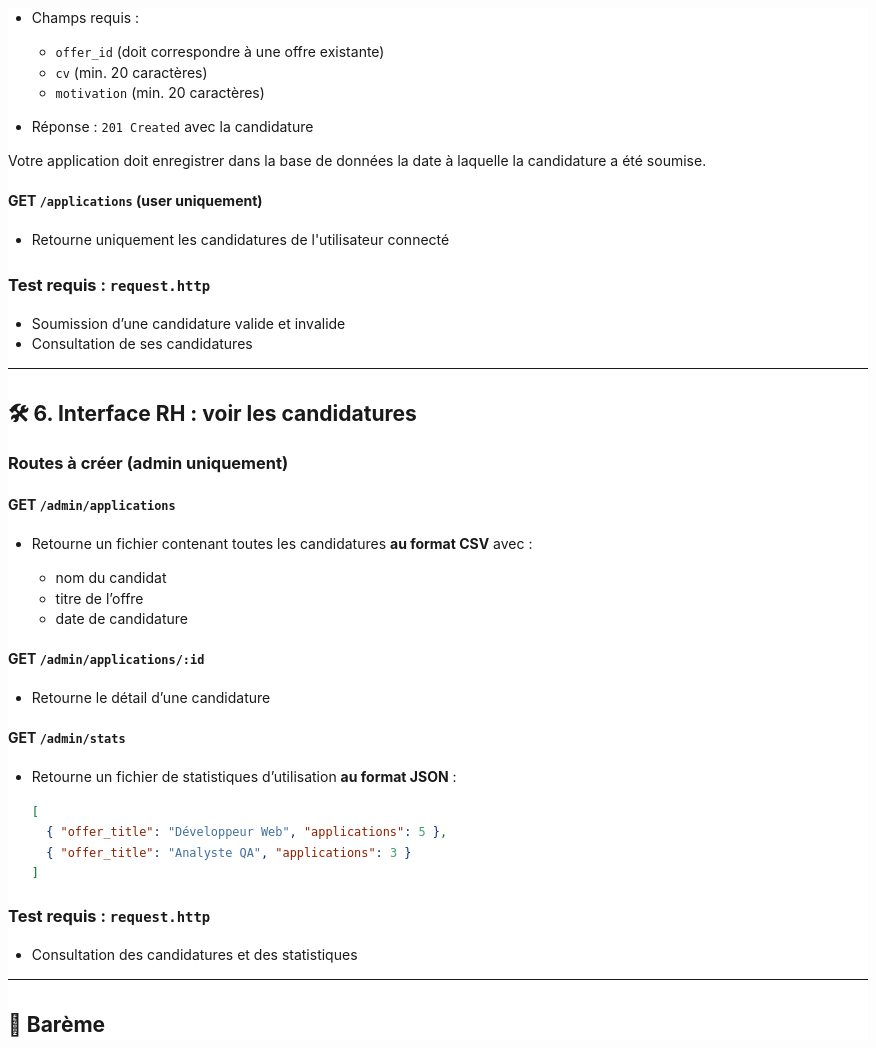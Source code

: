 * Champs requis :

  * `offer_id` (doit correspondre à une offre existante)
  * `cv` (min. 20 caractères)
  * `motivation` (min. 20 caractères)

* Réponse : `201 Created` avec la candidature

Votre application doit enregistrer dans la base de données la date à laquelle la candidature a été soumise.

#### GET `/applications` (user uniquement)

* Retourne uniquement les candidatures de l'utilisateur connecté

### Test requis : `request.http`

* Soumission d’une candidature valide et invalide
* Consultation de ses candidatures

---

## 🛠 6. Interface RH : voir les candidatures

### Routes à créer (admin uniquement)

#### GET `/admin/applications`

* Retourne un fichier contenant toutes les candidatures **au format CSV** avec :

  * nom du candidat
  * titre de l’offre
  * date de candidature

#### GET `/admin/applications/:id`

* Retourne le détail d’une candidature

#### GET `/admin/stats`

* Retourne un fichier de statistiques d’utilisation **au format JSON** :

  ```json
  [
    { "offer_title": "Développeur Web", "applications": 5 },
    { "offer_title": "Analyste QA", "applications": 3 }
  ]
  ```

### Test requis : `request.http`

* Consultation des candidatures et des statistiques

---

## 📝 Barème 
